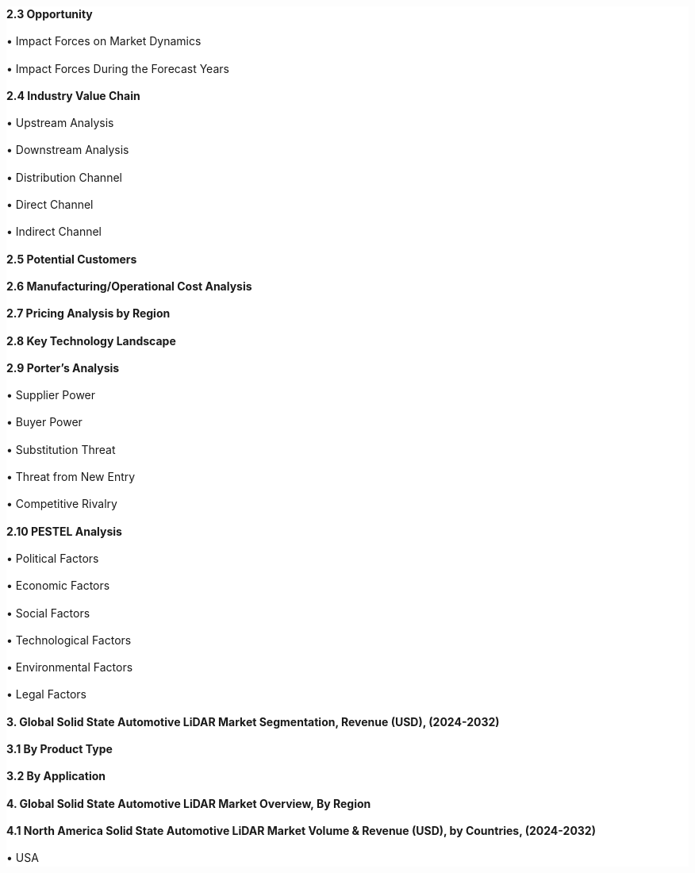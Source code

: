 <strong>2.3 Opportunity</strong>

• Impact Forces on Market Dynamics

• Impact Forces During the Forecast Years

<strong>2.4 Industry Value Chain</strong>

• Upstream Analysis

• Downstream Analysis

• Distribution Channel

• Direct Channel

• Indirect Channel

<strong>2.5 Potential Customers</strong>

<strong>2.6 Manufacturing/Operational Cost Analysis</strong>

<strong>2.7 Pricing Analysis by Region</strong>

<strong>2.8 Key Technology Landscape</strong>

<strong>2.9 Porter’s Analysis</strong>

• Supplier Power

• Buyer Power

• Substitution Threat

• Threat from New Entry

• Competitive Rivalry

<strong>2.10 PESTEL Analysis</strong>

• Political Factors

• Economic Factors

• Social Factors

• Technological Factors

• Environmental Factors

• Legal Factors

<strong>3. Global Solid State Automotive LiDAR Market Segmentation, Revenue (USD), (2024-2032)</strong>

<strong>3.1 By Product Type</strong>

<strong>3.2 By Application</strong>

<strong>4. Global Solid State Automotive LiDAR Market Overview, By Region</strong>

<strong>4.1 North America Solid State Automotive LiDAR Market Volume &amp; Revenue (USD), by Countries, (2024-2032)</strong>

• USA

